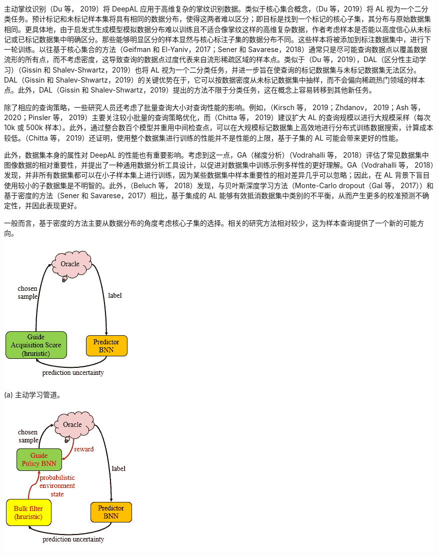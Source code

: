 主动掌纹识别（Du 等， 2019）将 DeepAL 应用于高维复杂的掌纹识别数据。类似于核心集合概念，（Du 等，2019）将 AL 视为一个二分类任务。预计标记和未标记样本集将具有相同的数据分布，使得这两者难以区分；即目标是找到一个标记的核心子集，其分布与原始数据集相同。更具体地，由于启发式生成模型模拟数据分布难以训练且不适合像掌纹这样的高维复杂数据，作者考虑样本是否能以高度信心从未标记或已标记数据集中明确区分。那些能够明显区分的样本显然与核心标注子集的数据分布不同。这些样本将被添加到标注数据集中，进行下一轮训练。以往基于核心集合的方法（Geifman 和 El-Yaniv，2017；Sener 和 Savarese，2018）通常只是尽可能查询数据点以覆盖数据流形的所有点，而不考虑密度，这导致查询的数据点过度代表来自流形稀疏区域的样本点。类似于（Du 等，2019），DAL（区分性主动学习）（Gissin 和 Shalev-Shwartz，2019）也将 AL 视为一个二分类任务，并进一步旨在使查询的标记数据集与未标记数据集无法区分。DAL（Gissin 和 Shalev-Shwartz，2019）的关键优势在于，它可以按数据密度从未标记数据集中抽样，而不会偏向稀疏热门领域的样本点。此外，DAL（Gissin 和 Shalev-Shwartz，2019）提出的方法不限于分类任务，这在概念上容易转移到其他新任务。

除了相应的查询策略，一些研究人员还考虑了批量查询大小对查询性能的影响。例如，（Kirsch 等， 2019；Zhdanov， 2019；Ash 等， 2020；Pinsler 等， 2019）主要关注较小批量的查询策略优化，而（Chitta 等， 2019）建议扩大 AL 的查询规模以进行大规模采样（每次 10k 或 500k 样本）。此外，通过整合数百个模型并重用中间检查点，可以在大规模标记数据集上高效地进行分布式训练数据搜索，计算成本较低。（Chitta 等， 2019）还证明，使用整个数据集进行训练的性能并不是性能的上限，基于子集的 AL 可能会带来更好的性能。

此外，数据集本身的属性对 DeepAL 的性能也有重要影响。考虑到这一点，GA（梯度分析）（Vodrahalli 等， 2018）评估了常见数据集中图像数据的相对重要性，并提出了一种通用数据分析工具设计，以促进对数据集中训练示例多样性的更好理解。GA（Vodrahalli 等， 2018）发现，并非所有数据集都可以在小子样本集上进行训练，因为某些数据集中样本重要性的相对差异几乎可以忽略；因此，在 AL 背景下盲目使用较小的子数据集是不明智的。此外，（Beluch 等， 2018）发现，与贝叶斯深度学习方法（Monte-Carlo dropout（Gal 等， 2017））和基于密度的方法（Sener 和 Savarese，2017）相比，基于集成的 AL 能够有效抵消数据集中类别的不平衡，从而产生更多的校准预测不确定性，并因此表现更好。

一般而言，基于密度的方法主要从数据分布的角度考虑核心子集的选择。相关的研究方法相对较少，这为样本查询提供了一个新的可能方向。

![参考说明](img/678d92bedddcdd441c70d4c12b579365.png)

(a) 主动学习管道。

![参考说明](img/c9f2e154885bc2b054af2cf9514e8f5f.png)
